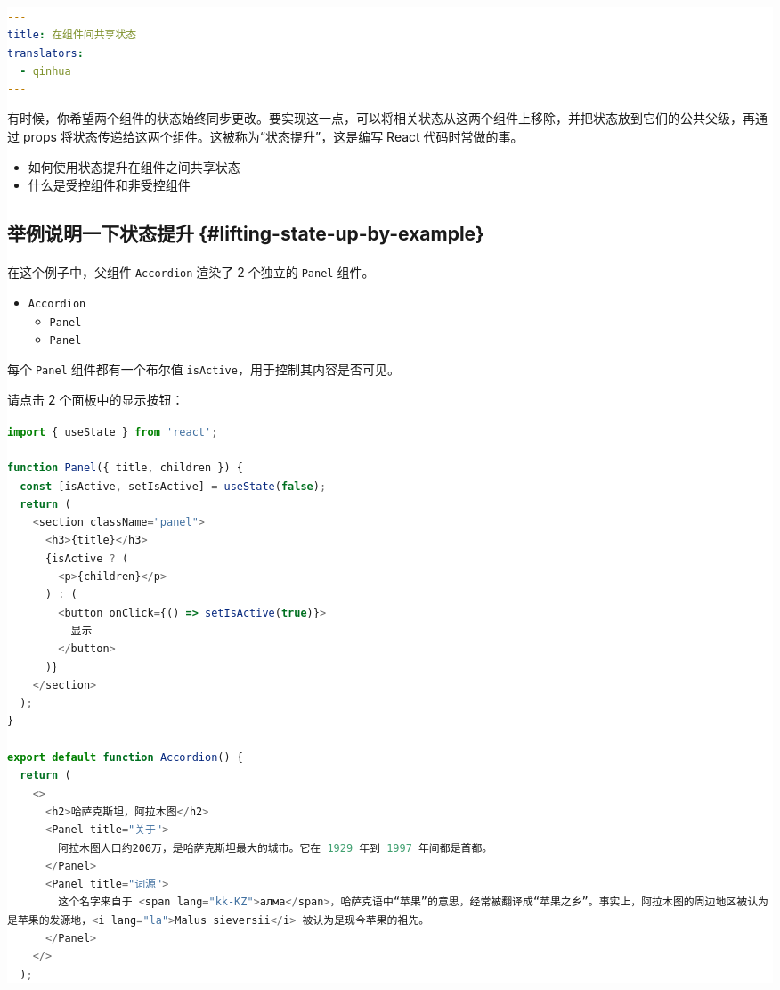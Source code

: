 ```yaml
---
title: 在组件间共享状态
translators:
  - qinhua
---
```


<Intro>

有时候，你希望两个组件的状态始终同步更改。要实现这一点，可以将相关状态从这两个组件上移除，并把状态放到它们的公共父级，再通过 props 将状态传递给这两个组件。这被称为“状态提升”，这是编写 React 代码时常做的事。

</Intro>

<YouWillLearn>

- 如何使用状态提升在组件之间共享状态
- 什么是受控组件和非受控组件

</YouWillLearn>

## 举例说明一下状态提升 {#lifting-state-up-by-example}

在这个例子中，父组件 `Accordion` 渲染了 2 个独立的 `Panel` 组件。

* `Accordion`
  - `Panel`
  - `Panel`

每个 `Panel` 组件都有一个布尔值 `isActive`，用于控制其内容是否可见。

请点击 2 个面板中的显示按钮：

<Sandpack>

```js
import { useState } from 'react';

function Panel({ title, children }) {
  const [isActive, setIsActive] = useState(false);
  return (
    <section className="panel">
      <h3>{title}</h3>
      {isActive ? (
        <p>{children}</p>
      ) : (
        <button onClick={() => setIsActive(true)}>
          显示
        </button>
      )}
    </section>
  );
}

export default function Accordion() {
  return (
    <>
      <h2>哈萨克斯坦，阿拉木图</h2>
      <Panel title="关于">
        阿拉木图人口约200万，是哈萨克斯坦最大的城市。它在 1929 年到 1997 年间都是首都。
      </Panel>
      <Panel title="词源">
        这个名字来自于 <span lang="kk-KZ">алма</span>，哈萨克语中“苹果”的意思，经常被翻译成“苹果之乡”。事实上，阿拉木图的周边地区被认为是苹果的发源地，<i lang="la">Malus sieversii</i> 被认为是现今苹果的祖先。
      </Panel>
    </>
  );
```